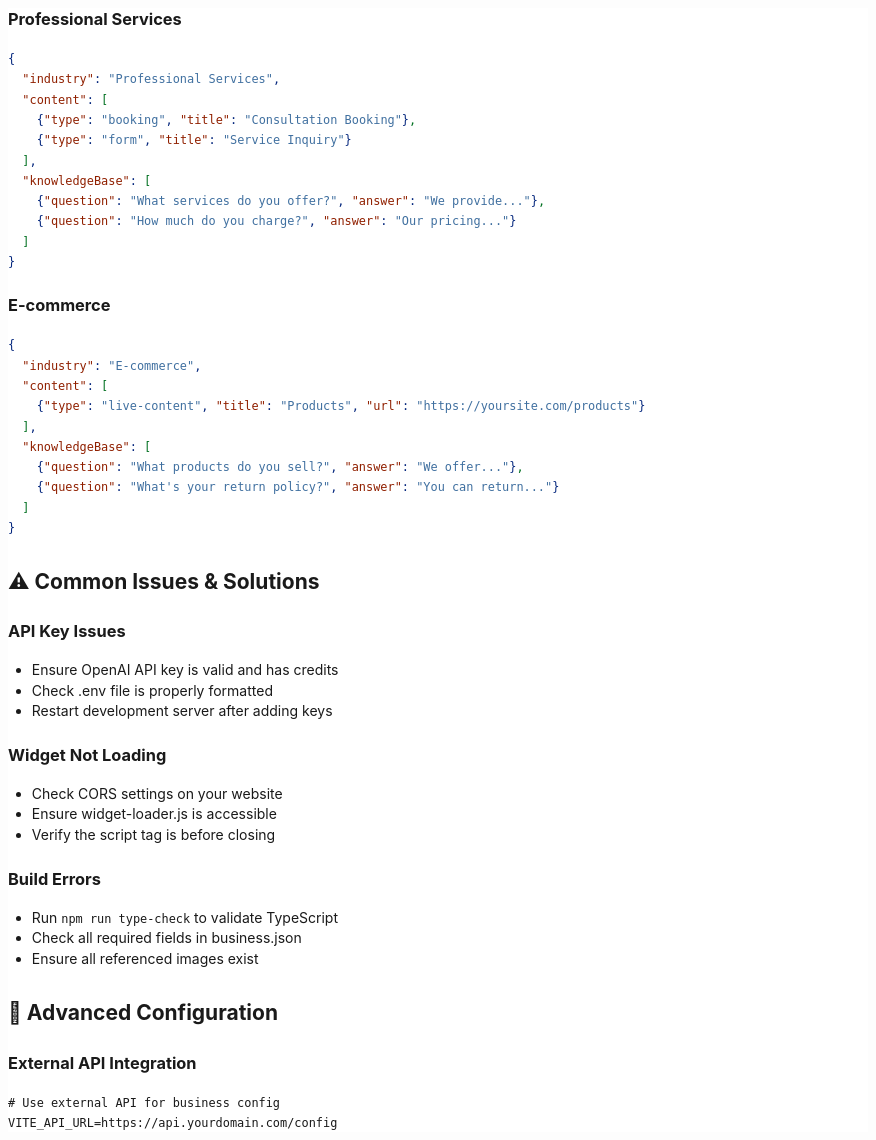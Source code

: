 ### Professional Services
```json
{
  "industry": "Professional Services",
  "content": [
    {"type": "booking", "title": "Consultation Booking"},
    {"type": "form", "title": "Service Inquiry"}
  ],
  "knowledgeBase": [
    {"question": "What services do you offer?", "answer": "We provide..."},
    {"question": "How much do you charge?", "answer": "Our pricing..."}
  ]
}
```

### E-commerce
```json
{
  "industry": "E-commerce",
  "content": [
    {"type": "live-content", "title": "Products", "url": "https://yoursite.com/products"}
  ],
  "knowledgeBase": [
    {"question": "What products do you sell?", "answer": "We offer..."},
    {"question": "What's your return policy?", "answer": "You can return..."}
  ]
}
```

## ⚠️ Common Issues & Solutions

### API Key Issues
- Ensure OpenAI API key is valid and has credits
- Check .env file is properly formatted
- Restart development server after adding keys

### Widget Not Loading
- Check CORS settings on your website
- Ensure widget-loader.js is accessible
- Verify the script tag is before closing </body>

### Build Errors
- Run `npm run type-check` to validate TypeScript
- Check all required fields in business.json
- Ensure all referenced images exist

## 🔧 Advanced Configuration

### External API Integration
```env
# Use external API for business config
VITE_API_URL=https://api.yourdomain.com/config
```
